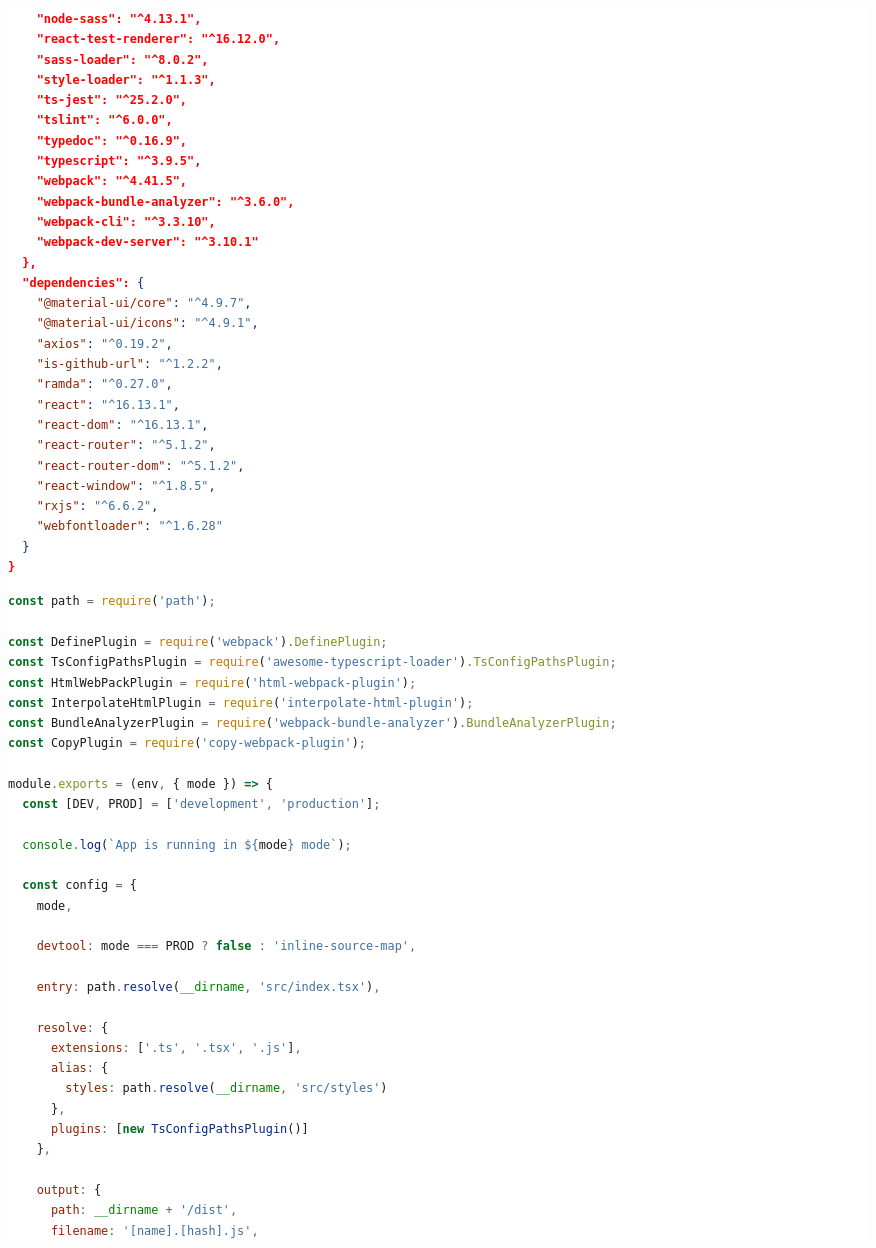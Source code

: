 ```json
    "node-sass": "^4.13.1",
    "react-test-renderer": "^16.12.0",
    "sass-loader": "^8.0.2",
    "style-loader": "^1.1.3",
    "ts-jest": "^25.2.0",
    "tslint": "^6.0.0",
    "typedoc": "^0.16.9",
    "typescript": "^3.9.5",
    "webpack": "^4.41.5",
    "webpack-bundle-analyzer": "^3.6.0",
    "webpack-cli": "^3.3.10",
    "webpack-dev-server": "^3.10.1"
  },
  "dependencies": {
    "@material-ui/core": "^4.9.7",
    "@material-ui/icons": "^4.9.1",
    "axios": "^0.19.2",
    "is-github-url": "^1.2.2",
    "ramda": "^0.27.0",
    "react": "^16.13.1",
    "react-dom": "^16.13.1",
    "react-router": "^5.1.2",
    "react-router-dom": "^5.1.2",
    "react-window": "^1.8.5",
    "rxjs": "^6.6.2",
    "webfontloader": "^1.6.28"
  }
}

```

```js
const path = require('path');

const DefinePlugin = require('webpack').DefinePlugin;
const TsConfigPathsPlugin = require('awesome-typescript-loader').TsConfigPathsPlugin;
const HtmlWebPackPlugin = require('html-webpack-plugin');
const InterpolateHtmlPlugin = require('interpolate-html-plugin');
const BundleAnalyzerPlugin = require('webpack-bundle-analyzer').BundleAnalyzerPlugin;
const CopyPlugin = require('copy-webpack-plugin');

module.exports = (env, { mode }) => {
  const [DEV, PROD] = ['development', 'production'];

  console.log(`App is running in ${mode} mode`);

  const config = {
    mode,

    devtool: mode === PROD ? false : 'inline-source-map',

    entry: path.resolve(__dirname, 'src/index.tsx'),

    resolve: {
      extensions: ['.ts', '.tsx', '.js'],
      alias: {
        styles: path.resolve(__dirname, 'src/styles')
      },
      plugins: [new TsConfigPathsPlugin()]
    },

    output: {
      path: __dirname + '/dist',
      filename: '[name].[hash].js',
```